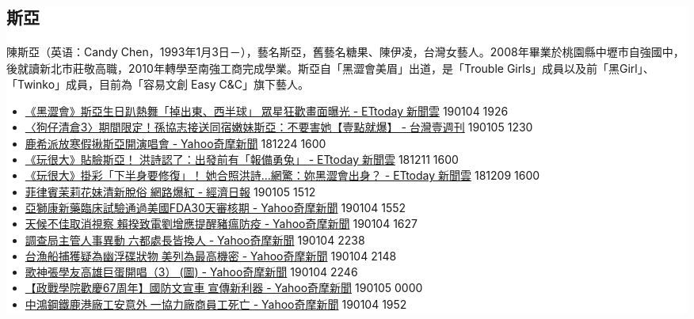 ## 斯亞

陳斯亞（英语：Candy Chen，1993年1月3日－），藝名斯亞，舊藝名糖果、陳伊凌，台灣女藝人。2008年畢業於桃園縣中壢市自強國中，後就讀新北市莊敬高職，2010年轉學至南強工商完成學業。斯亞自「黑澀會美眉」出道，是「Trouble Girls」成員以及前「黑Girl」、「Twinko」成員，目前為「容易文創 Easy C&C」旗下藝人。
- [《黑澀會》斯亞生日趴熱舞「掉出東、西半球」 眾星狂歡畫面曝光 - ETtoday 新聞雲](https://star.ettoday.net/news/1348374 "《黑澀會》斯亞生日趴熱舞「掉出東、西半球」 眾星狂歡畫面曝光 - ETtoday 新聞雲") 190104 1926
- [〈狗仔清倉3〉期間限定！孫協志接送同宿嫩妹斯亞：不要害她【壹點就爆】 - 台灣壹週刊](https://www.nextmag.com.tw/realtimenews/news/457868 "〈狗仔清倉3〉期間限定！孫協志接送同宿嫩妹斯亞：不要害她【壹點就爆】 - 台灣壹週刊") 190105 1230
- [鹿希派放寒假揪斯亞開演唱會 - Yahoo奇摩新聞](https://tw.news.yahoo.com/%E9%B9%BF%E5%B8%8C%E6%B4%BE%E6%94%BE%E5%AF%92%E5%81%87%E6%8F%AA%E6%96%AF%E4%BA%9E%E9%96%8B%E6%BC%94%E5%94%B1%E6%9C%83-215010544.html "鹿希派放寒假揪斯亞開演唱會 - Yahoo奇摩新聞") 181224 1600
- [《玩很大》貼臉斯亞！ 洪詩認了：出發前有「報備勇兔」 - ETtoday 新聞雲](https://star.ettoday.net/news/1328456 "《玩很大》貼臉斯亞！ 洪詩認了：出發前有「報備勇兔」 - ETtoday 新聞雲") 181211 1600
- [《玩很大》掛彩「下半身要修復」！ 她合照洪詩…網驚：妳黑澀會出身？ - ETtoday 新聞雲](https://www.ettoday.net/news/20181209/1326355.htm "《玩很大》掛彩「下半身要修復」！ 她合照洪詩…網驚：妳黑澀會出身？ - ETtoday 新聞雲") 181209 1600
- [菲律賓茉莉花妹清新脫俗 網路爆紅 - 經濟日報](https://money.udn.com/money/story/5599/3576347 "菲律賓茉莉花妹清新脫俗 網路爆紅 - 經濟日報") 190105 1512
- [亞獅康新藥臨床試驗通過美國FDA30天審核期 - Yahoo奇摩新聞](https://tw.news.yahoo.com/%E4%BA%9E%E7%8D%85%E5%BA%B7%E6%96%B0%E8%97%A5%E8%87%A8%E5%BA%8A%E8%A9%A6%E9%A9%97%E9%80%9A%E9%81%8E%E7%BE%8E%E5%9C%8Bfda30%E5%A4%A9%E5%AF%A9%E6%A0%B8%E6%9C%9F-075242634.html "亞獅康新藥臨床試驗通過美國FDA30天審核期 - Yahoo奇摩新聞") 190104 1552
- [天候不佳取消視察 賴揆致電劉增應提醒豬瘟防疫 - Yahoo奇摩新聞](https://tw.news.yahoo.com/%E5%A4%A9%E5%80%99%E4%B8%8D%E4%BD%B3%E5%8F%96%E6%B6%88%E8%A6%96%E5%AF%9F-%E8%B3%B4%E6%8F%86%E8%87%B4%E9%9B%BB%E5%8A%89%E5%A2%9E%E6%87%89%E6%8F%90%E9%86%92%E8%B1%AC%E7%98%9F%E9%98%B2%E7%96%AB-082718632.html "天候不佳取消視察 賴揆致電劉增應提醒豬瘟防疫 - Yahoo奇摩新聞") 190104 1627
- [調查局主管人事異動 六都處長皆換人 - Yahoo奇摩新聞](https://tw.news.yahoo.com/%E8%AA%BF%E6%9F%A5%E5%B1%80%E4%B8%BB%E7%AE%A1%E4%BA%BA%E4%BA%8B%E7%95%B0%E5%8B%95-%E5%85%AD%E9%83%BD%E8%99%95%E9%95%B7%E7%9A%86%E6%8F%9B%E4%BA%BA-143847897.html "調查局主管人事異動 六都處長皆換人 - Yahoo奇摩新聞") 190104 2238
- [台漁船捕獲疑為幽浮碟狀物 美列為最高機密 - Yahoo奇摩新聞](https://tw.news.yahoo.com/%E5%8F%B0%E6%BC%81%E8%88%B9%E6%8D%95%E7%8D%B2%E7%96%91%E7%82%BA%E5%B9%BD%E6%B5%AE%E7%A2%9F%E7%8B%80%E7%89%A9-%E7%BE%8E%E5%88%97%E7%82%BA%E6%9C%80%E9%AB%98%E6%A9%9F%E5%AF%86-134843033.html "台漁船捕獲疑為幽浮碟狀物 美列為最高機密 - Yahoo奇摩新聞") 190104 2148
- [歌神張學友高雄巨蛋開唱（3） (圖) - Yahoo奇摩新聞](https://tw.news.yahoo.com/%E6%AD%8C%E7%A5%9E%E5%BC%B5%E5%AD%B8%E5%8F%8B%E9%AB%98%E9%9B%84%E5%B7%A8%E8%9B%8B%E9%96%8B%E5%94%B1-3-%E5%9C%96-144632614.html "歌神張學友高雄巨蛋開唱（3） (圖) - Yahoo奇摩新聞") 190104 2246
- [【政戰學院歡慶67周年】國防文宣車 宣傳新利器 - Yahoo奇摩新聞](https://tw.news.yahoo.com/%E6%94%BF%E6%88%B0%E5%AD%B8%E9%99%A2%E6%AD%A1%E6%85%B667%E5%91%A8%E5%B9%B4-%E5%9C%8B%E9%98%B2%E6%96%87%E5%AE%A3%E8%BB%8A-%E5%AE%A3%E5%82%B3%E6%96%B0%E5%88%A9%E5%99%A8-160000715.html "【政戰學院歡慶67周年】國防文宣車 宣傳新利器 - Yahoo奇摩新聞") 190105 0000
- [中鴻鋼鐵鹿港廠工安意外 一協力廠商員工死亡 - Yahoo奇摩新聞](https://tw.news.yahoo.com/%E4%B8%AD%E9%B4%BB%E9%8B%BC%E9%90%B5%E9%B9%BF%E6%B8%AF%E5%BB%A0%E5%B7%A5%E5%AE%89%E6%84%8F%E5%A4%96-%E5%8D%94%E5%8A%9B%E5%BB%A0%E5%95%86%E5%93%A1%E5%B7%A5%E6%AD%BB%E4%BA%A1-115252520.html "中鴻鋼鐵鹿港廠工安意外 一協力廠商員工死亡 - Yahoo奇摩新聞") 190104 1952
